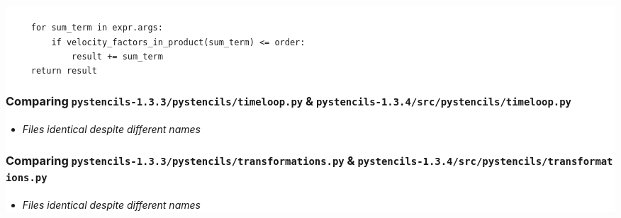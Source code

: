 ```diff
 
     for sum_term in expr.args:
         if velocity_factors_in_product(sum_term) <= order:
             result += sum_term
     return result
```

### Comparing `pystencils-1.3.3/pystencils/timeloop.py` & `pystencils-1.3.4/src/pystencils/timeloop.py`

 * *Files identical despite different names*

### Comparing `pystencils-1.3.3/pystencils/transformations.py` & `pystencils-1.3.4/src/pystencils/transformations.py`

 * *Files identical despite different names*

